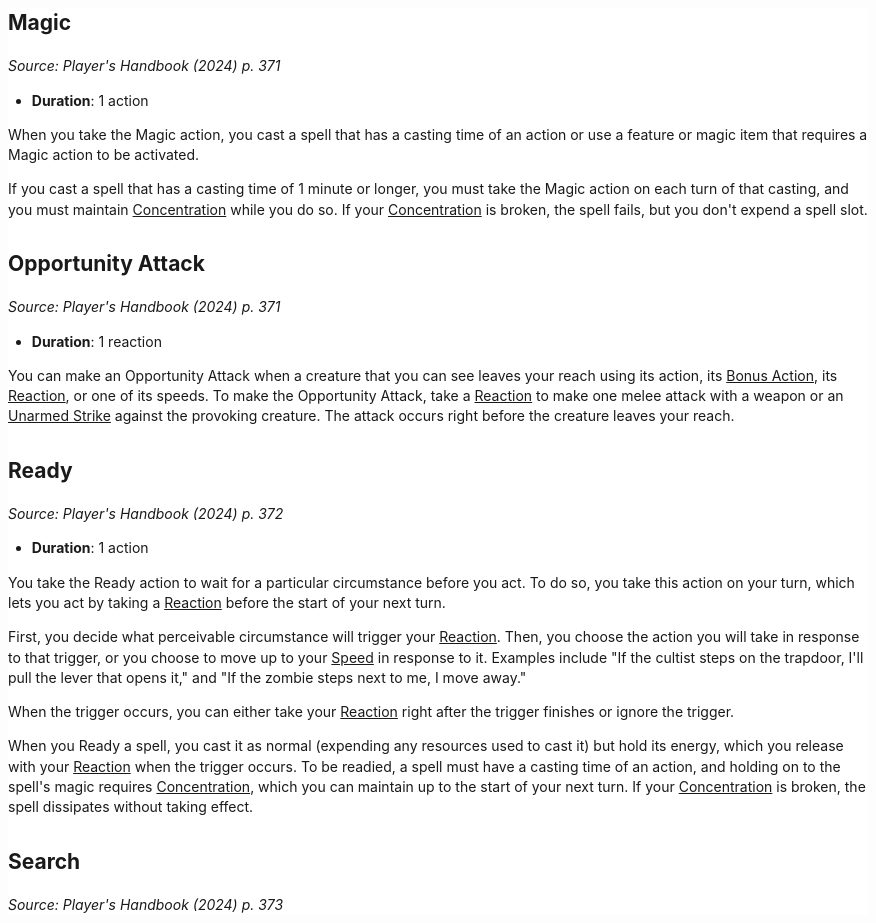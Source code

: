 ## Magic
_Source: Player's Handbook (2024) p. 371_

- **Duration**: 1 action

When you take the Magic action, you cast a spell that has a casting time of an action or use a feature or magic item that requires a Magic action to be activated.

If you cast a spell that has a casting time of 1 minute or longer, you must take the Magic action on each turn of that casting, and you must maintain [Concentration](2-Mechanics/CLI/rules/conditions.md#Concentration) while you do so. If your [Concentration](2-Mechanics/CLI/rules/conditions.md#Concentration) is broken, the spell fails, but you don't expend a spell slot.

## Opportunity Attack
_Source: Player's Handbook (2024) p. 371_

- **Duration**: 1 reaction

You can make an Opportunity Attack when a creature that you can see leaves your reach using its action, its [Bonus Action](2-Mechanics/CLI/rules/variant-rules/bonus-action-xphb.md), its [Reaction](2-Mechanics/CLI/rules/variant-rules/reaction-xphb.md), or one of its speeds. To make the Opportunity Attack, take a [Reaction](2-Mechanics/CLI/rules/variant-rules/reaction-xphb.md) to make one melee attack with a weapon or an [Unarmed Strike](2-Mechanics/CLI/rules/variant-rules/unarmed-strike-xphb.md) against the provoking creature. The attack occurs right before the creature leaves your reach.

## Ready
_Source: Player's Handbook (2024) p. 372_

- **Duration**: 1 action

You take the Ready action to wait for a particular circumstance before you act. To do so, you take this action on your turn, which lets you act by taking a [Reaction](2-Mechanics/CLI/rules/variant-rules/reaction-xphb.md) before the start of your next turn.

First, you decide what perceivable circumstance will trigger your [Reaction](2-Mechanics/CLI/rules/variant-rules/reaction-xphb.md). Then, you choose the action you will take in response to that trigger, or you choose to move up to your [Speed](2-Mechanics/CLI/rules/variant-rules/speed-xphb.md) in response to it. Examples include "If the cultist steps on the trapdoor, I'll pull the lever that opens it," and "If the zombie steps next to me, I move away."

When the trigger occurs, you can either take your [Reaction](2-Mechanics/CLI/rules/variant-rules/reaction-xphb.md) right after the trigger finishes or ignore the trigger.

When you Ready a spell, you cast it as normal (expending any resources used to cast it) but hold its energy, which you release with your [Reaction](2-Mechanics/CLI/rules/variant-rules/reaction-xphb.md) when the trigger occurs. To be readied, a spell must have a casting time of an action, and holding on to the spell's magic requires [Concentration](2-Mechanics/CLI/rules/conditions.md#Concentration), which you can maintain up to the start of your next turn. If your [Concentration](2-Mechanics/CLI/rules/conditions.md#Concentration) is broken, the spell dissipates without taking effect.

## Search
_Source: Player's Handbook (2024) p. 373_
